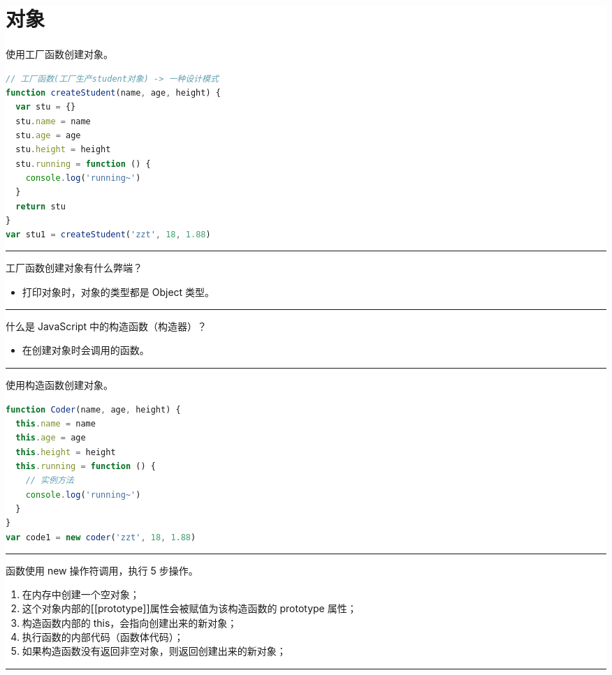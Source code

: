 # 对象

使用工厂函数创建对象。

```javascript
// 工厂函数(工厂生产student对象) -> 一种设计模式
function createStudent(name, age, height) {
  var stu = {}
  stu.name = name
  stu.age = age
  stu.height = height
  stu.running = function () {
    console.log('running~')
  }
  return stu
}
var stu1 = createStudent('zzt', 18, 1.88)
```

---

工厂函数创建对象有什么弊端？

- 打印对象时，对象的类型都是 Object 类型。

---

什么是 JavaScript 中的构造函数（构造器）？

- 在创建对象时会调用的函数。

---

使用构造函数创建对象。

```javascript
function Coder(name, age, height) {
  this.name = name
  this.age = age
  this.height = height
  this.running = function () {
    // 实例方法
    console.log('running~')
  }
}
var code1 = new coder('zzt', 18, 1.88)
```

---

函数使用 new 操作符调用，执行 5 步操作。

1. 在内存中创建一个空对象；
2. 这个对象内部的[[prototype]]属性会被赋值为该构造函数的 prototype 属性；
3. 构造函数内部的 this，会指向创建出来的新对象；
4. 执行函数的内部代码（函数体代码）；
5. 如果构造函数没有返回非空对象，则返回创建出来的新对象；

---